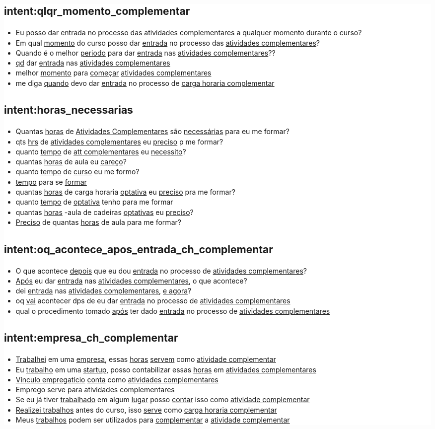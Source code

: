 ## intent:qlqr_momento_complementar
- Eu posso dar [entrada](entrada) no processo das [atividades complementares](ch_complementar) a [qualquer momento](momento) durante o curso?
- Em qual [momento](momento) do curso posso dar [entrada](momento) no processo das [atividades complementares](ch_complementar)?
- Quando é o melhor [periodo](momento) para dar [entrada](entrada) nas [atividades complementares](ch_complementar)??
- [qd](momento) dar [entrada](entrada) nas [atividades complementares](ch_complementar)
- melhor [momento](momento) para [começar](entrada) [atividades complementares](ch_complementar)
- me diga [quando](momento) devo dar [entrada](entrada) no processo de [carga horaria complementar](ch_complementar)

## intent:horas_necessarias
- Quantas [horas](horas) de [Atividades Complementares](ch_complementar) são [necessárias](necessario) para eu me formar?
- qts [hrs](horas) de [atividades complementares](ch_complementar) eu [preciso](necessario) p me formar?
- quanto [tempo](horas) de [att complementares](ch_complementar) eu [necessito](necessario)?
- quantas [horas](horas) de aula eu [careço](necessario)?
- quanto [tempo](horas) de [curso](necessario) eu me formo?
- [tempo](horas) para se [formar](necessario)
- quantas [horas](horas) de carga horaria [optativa](optativa) eu [preciso](necessario) pra me formar?
- quanto [tempo](horas) de [optativa](optativa) tenho para me formar
- quantas [horas](horas) -aula de cadeiras [optativas](optativa) eu [preciso](necessario)?
- [Preciso](necessario) de quantas [horas](horas) de aula para me formar?

## intent:oq_acontece_apos_entrada_ch_complementar
- O que acontece [depois](futuro) que eu dou [entrada](entrada) no processo de [atividades complementares](ch_complementar)?
- [Após](futuro) eu dar [entrada](entrada) nas [atividades complementares](ch_complementar), o que acontece?
- dei [entrada](entrada) nas [atividades complementares](ch_complementar), [e agora](futuro)?
- oq [vai](futuro) acontecer dps de eu dar [entrada](entrada) no processo de [atividades complementares](ch_complementar)
- qual o procedimento tomado [após](futuro) ter dado [entrada](entrada) no processo de [atividades complementares](ch_complementar)

## intent:empresa_ch_complementar
- [Trabalhei](trabalho) em uma [empresa](empresa), essas [horas](horas) [servem](vale) como [atividade complementar](ch_complementar)
- Eu [trabalho](trabalho) em uma [startup](empresa), posso contabilizar essas [horas](horas) em [atividades complementares](ch_complementar)
- [Vínculo empregatício](trabalho) [conta](vale) como [atividades complementares](ch_complementar)
- [Emprego](trabalho) [serve](vale) para [atividades complementares](ch_complementar)
- Se eu já tiver [trabalhado](trabalho) em algum [lugar](empresa) posso [contar](vale) isso como [atividade complementar](ch_complementar)
- [Realizei trabalhos](trabalho) antes do curso, isso [serve](vale) como [carga horaria complementar](ch_complementar)
- Meus [trabalhos](trabalho) podem ser utilizados para [complementar](vale) a [atividade complementar](ch_complementar)

